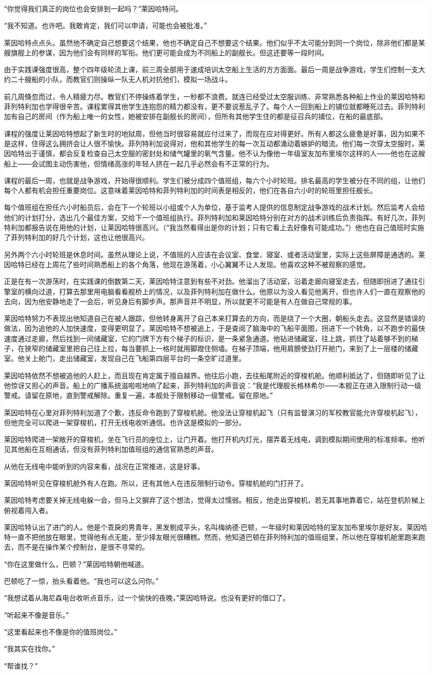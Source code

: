 “你觉得我们真正的岗位也会安排到一起吗？”莱因哈特问。

“我不知道。也许吧。我敢肯定，我们可以申请，可能也会被批准。”

莱因哈特点点头。虽然他不确定自己想要这个结果，他也不确定自己不想要这个结果。他们似乎不太可能分到同一个岗位，除非他们都是某艘旗舰上的参谋，因为他们会有同样的军衔。他们更可能会成为不同船上的副舰长。但这还要等一段时间。

由于实践课强度很高，整个四年级轮流上课，前三周全部用于速成培训太空船上生活的方方面面。最后一周是战争游戏，学生们控制一支大约二十艘船的小队，而教官们则操纵一队无人机对抗他们，模拟一场战斗。

前几周倏忽而过，令人精疲力尽。教官们不停操练着学生，一秒都不浪费。就连已经受过太空服训练、非常熟悉各种船上作业的莱因哈特和菲列特利加也学得很辛苦。课程累得其他学生连抱怨的精力都没有，更不要说惹乱子了。每个人一回到船上的铺位就都睡死过去。菲列特利加有自己的房间（作为船上唯一的女性，她被安排在副舰长的房间），但所有其他学生住的都是征召兵的铺位，在船的最底部。

课程的强度让莱因哈特想起了新生时的地狱周，但他当时很容易就应付过来了，而现在应对得更好。所有人都这么疲惫是好事，因为如果不是这样，住得这么拥挤会让人很不愉快。菲列特利加说得对，他和其他学生的每一次互动都涌动着嫉妒的暗流。他们每一次穿太空服时，莱因哈特出于谨慎，都会反复检查自己太空服的密封处和储气罐里的氧气含量。他不认为像他一年级室友加布里埃尔这样的人——他也在这艘船上——会试图主动伤害他，但情绪高涨的年轻人挤在一起几乎必然会有不正常的行为。

课程的最后一周，也就是战争游戏，开始得很顺利。学生们被分成四个值班组，每六个小时轮班。排名最高的学生被分在不同的组，让他们每个人都有机会担任重要岗位。这意味着莱因哈特和菲列特利加的时间表是相反的，他们在各自六小时的轮班里担任舰长。

每个值班组在担任六小时船员后，会在下一个轮班以小组或个人为单位，基于监考人提供的信息制定战争游戏的战术计划。然后监考人会给他们的计划打分，选出几个最佳方案，交给下一个值班组执行。菲列特利加和莱因哈特分别在对方的战术训练后负责指挥。有好几次，菲列特利加都报告说在用他的计划，让莱因哈特很高兴。（“我当然看得出是你的计划；只有它看上去好像有可能成功。”）他也在自己值班时实施了菲列特利加的好几个计划，这也让他很高兴。

另外两个六小时轮班是休息时间。虽然从理论上说，不值班的人应该在会议室、食堂、寝室、或者活动室里，实际上这些屏障是通透的。莱因哈特已经在上周花了些时间熟悉船上的各个角落，他现在游荡着，小心翼翼不让人发现。他喜欢这种不被观察的感觉。

正是在有一次游荡时，在实践课的倒数第二天，莱因哈特注意到有些不对劲。他溜出了活动室，沿着走廊向寝室走去，但随即拐进了通往引擎室的横向过道，打算去那里用电脑看看舰桥上的情况，以及菲列特利加在做什么。他原以为没人看见他离开，但也许人们一直在观察他的去向，因为他安静地走了一会后，听见身后有脚步声。那声音并不明显，所以就更不可能是有人在做自己常规的事。

莱因哈特努力不表现出他知道自己在被人跟踪，但他转身离开了自己本来打算去的方向，而是绕了一个大圈，朝船头走去。这显然是错误的做法，因为追他的人加快速度，变得更明显了。莱因哈特不想被追上，于是查阅了脑海中的飞船平面图，拐进下一个转角，以不跑步的最快速度通过走廊，然后找到一间储藏室，它的门牌下方有个梯子的标识，是一条紧急通道。他钻进储藏室，往上跳，抓住了站着够不到的梯子，在狭窄的储藏室里把自己往上拉，每当要抓上一格时就用脚蹬住侧墙。在梯子顶端，他用肩膀使劲打开舱门，来到了上一层楼的储藏室。他关上舱门，走出储藏室，发现自己在飞船第四层平台的一条空旷过道里。

莱因哈特依然不想被追他的人赶上，而且现在肯定属于擅自越界。他往后小跑，去往船尾附近的穿梭机舱。他顺利抵达了，但随即听见了让他惊讶又担心的声音。船上的广播系统滋啦啦地响了起来，菲列特利加的声音说：“我是代理舰长格林希尔——本舰正在进入限制行动一级警戒。请留在原地，直到警戒解除。重复一遍，本舰处于限制移动一级警戒。留在原地。”

莱因哈特在心里对菲列特利加道了个歉，违反命令跑到了穿梭机舱。他没法让穿梭机起飞（只有监督演习的军校教官能允许穿梭机起飞），但他完全可以爬进一架穿梭机，打开无线电收听通信。也许这是模拟的一部分。

莱因哈特爬进一架敞开的穿梭机，坐在飞行员的座位上，让门开着。他打开机内灯光，摆弄着无线电，调到模拟期间使用的标准频率。他听见其他船在互相通话，但没有菲列特利加值班组的通信官熟悉的声音。

从他在无线电中能听到的内容来看，战况在正常推进，这是好事。

莱因哈特听见在穿梭机舱外有人在跑。所以，还有其他人在违反限制行动令。穿梭机舱的门打开了。

莱因哈特考虑要关掉无线电躲一会，但马上又摒弃了这个想法，觉得太过懦弱。相反，他走出穿梭机，若无其事地靠着它，站在登机阶梯上俯视着闯入者。

莱因哈特认出了进门的人。他是个乖戾的男青年，黑发剔成平头，名叫梅纳德·巴顿，一年级时和莱因哈特的室友加布里埃尔是好友。莱因哈特一直不把他放在眼里，觉得他有点无能，至少择友眼光很糟糕。然而，他知道巴顿在菲列特利加的值班组里，所以他在穿梭机舱里跑来跑去，而不是在操作某个控制台，是很不寻常的。

“你在这里做什么，巴顿？”莱因哈特朝他喊道。

巴顿吃了一惊，抬头看着他。“我也可以这么问你。”

“我想试着从海尼森电台收听点音乐，过一个愉快的夜晚，”莱因哈特说。也没有更好的借口了。

“听起来不像是音乐。”

“这里看起来也不像是你的值班岗位。”

“我其实在找你。”

“帮谁找？”
